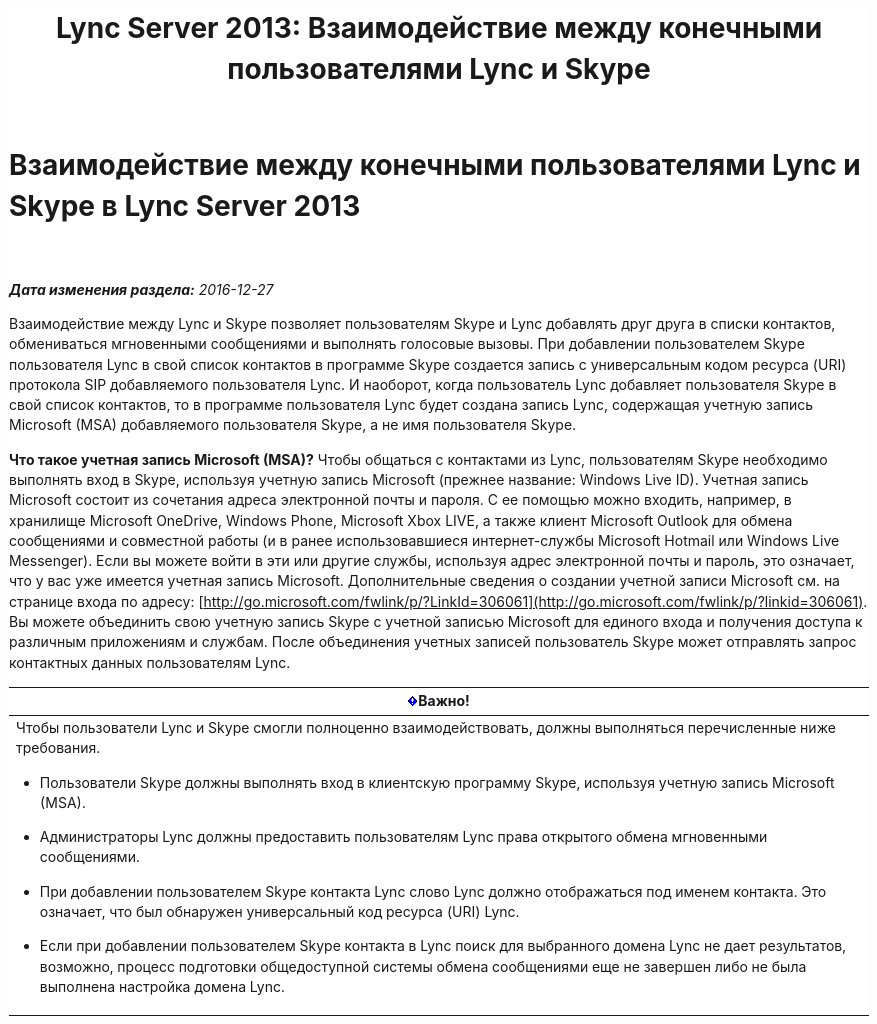 ﻿---
title: 'Lync Server 2013: Взаимодействие между конечными пользователями Lync и Skype'
TOCTitle: Взаимодействие между конечными пользователями Lync и Skype
ms:assetid: ad22f731-118c-4349-8790-b1a72941cbdd
ms:mtpsurl: https://technet.microsoft.com/ru-ru/library/Dn440175(v=OCS.15)
ms:contentKeyID: 59373666
ms.date: 12/28/2016
mtps_version: v=OCS.15
ms.translationtype: HT
---

# Взаимодействие между конечными пользователями Lync и Skype в Lync Server 2013

 

_**Дата изменения раздела:** 2016-12-27_

Взаимодействие между Lync и Skype позволяет пользователям Skype и Lync добавлять друг друга в списки контактов, обмениваться мгновенными сообщениями и выполнять голосовые вызовы. При добавлении пользователем Skype пользователя Lync в свой список контактов в программе Skype создается запись с универсальным кодом ресурса (URI) протокола SIP добавляемого пользователя Lync. И наоборот, когда пользователь Lync добавляет пользователя Skype в свой список контактов, то в программе пользователя Lync будет создана запись Lync, содержащая учетную запись Microsoft (MSA) добавляемого пользователя Skype, а не имя пользователя Skype.

**Что такое учетная запись Microsoft (MSA)?** Чтобы общаться с контактами из Lync, пользователям Skype необходимо выполнять вход в Skype, используя учетную запись Microsoft (прежнее название: Windows Live ID). Учетная запись Microsoft состоит из сочетания адреса электронной почты и пароля. С ее помощью можно входить, например, в хранилище Microsoft OneDrive, Windows Phone, Microsoft Xbox LIVE, а также клиент Microsoft Outlook для обмена сообщениями и совместной работы (и в ранее использовавшиеся интернет-службы Microsoft Hotmail или Windows Live Messenger). Если вы можете войти в эти или другие службы, используя адрес электронной почты и пароль, это означает, что у вас уже имеется учетная запись Microsoft. Дополнительные сведения о создании учетной записи Microsoft см. на странице входа по адресу: [http://go.microsoft.com/fwlink/p/?LinkId=306061](http://go.microsoft.com/fwlink/p/?linkid=306061). Вы можете объединить свою учетную запись Skype с учетной записью Microsoft для единого входа и получения доступа к различным приложениям и службам. После объединения учетных записей пользователь Skype может отправлять запрос контактных данных пользователям Lync.

<table>
<colgroup>
<col style="width: 100%" />
</colgroup>
<thead>
<tr class="header">
<th><img src="images/JJ618369.important(OCS.15).gif" title="important" alt="important" />Важно!</th>
</tr>
</thead>
<tbody>
<tr class="odd">
<td>Чтобы пользователи Lync и Skype смогли полноценно взаимодействовать, должны выполняться перечисленные ниже требования.
<ul>
<li><p>Пользователи Skype должны выполнять вход в клиентскую программу Skype, используя учетную запись Microsoft (MSA).</p></li>
<li><p>Администраторы Lync должны предоставить пользователям Lync права открытого обмена мгновенными сообщениями.</p></li>
<li><p>При добавлении пользователем Skype контакта Lync слово Lync должно отображаться под именем контакта. Это означает, что был обнаружен универсальный код ресурса (URI) Lync.</p></li>
<li><p>Если при добавлении пользователем Skype контакта в Lync поиск для выбранного домена Lync не дает результатов, возможно, процесс подготовки общедоступной системы обмена сообщениями еще не завершен либо не была выполнена настройка домена Lync.</p></li>